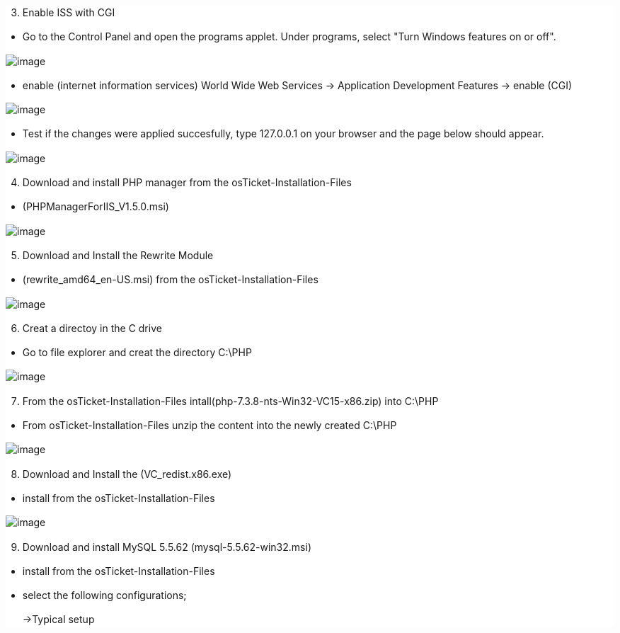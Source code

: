 3. Enable ISS with CGI

- Go to the Control Panel and open the programs applet. Under programs, select "Turn Windows features on or off".


![image](https://github.com/user-attachments/assets/a1f6a130-c77b-4975-8c5d-7617ee57589c)


- enable (internet information services) World Wide Web Services -> Application Development Features -> enable (CGI)


![image](https://github.com/user-attachments/assets/33e9c604-072b-4a04-9276-8eead0f6ea34)


- Test if the changes were applied succesfully, type 127.0.0.1 on your browser and the page below should appear.


![image](https://github.com/user-attachments/assets/53698717-7b46-4a56-a0b8-a78511406fcd)

4. Download and install PHP manager from the osTicket-Installation-Files
- (PHPManagerForIIS_V1.5.0.msi)

![image](https://github.com/user-attachments/assets/92eee3dd-bac3-4db0-b58e-ff75e6caa7a4)

5. Download and Install the Rewrite Module

- (rewrite_amd64_en-US.msi) from the osTicket-Installation-Files

![image](https://github.com/user-attachments/assets/294e336b-3eb7-4d03-a561-4171b080ad47)


6. Creat a directoy in the C drive 

- Go to file explorer and creat the directory C:\PHP


![image](https://github.com/user-attachments/assets/61df1d0c-6c8a-4094-a42a-12445ed66dcd)

7. From the osTicket-Installation-Files intall(php-7.3.8-nts-Win32-VC15-x86.zip) into C:\PHP

- From osTicket-Installation-Files unzip the content into the newly created C:\PHP


![image](https://github.com/user-attachments/assets/a25b7d28-338a-4f58-be0d-f055e645b7c7)

8. Download and Install the (VC_redist.x86.exe) 

- install from the osTicket-Installation-Files

![image](https://github.com/user-attachments/assets/9a70d19f-c771-458f-a446-97f976109788)

9. Download and install MySQL 5.5.62 (mysql-5.5.62-win32.msi)

- install from the osTicket-Installation-Files

- select the following configurations;

  ->Typical setup
